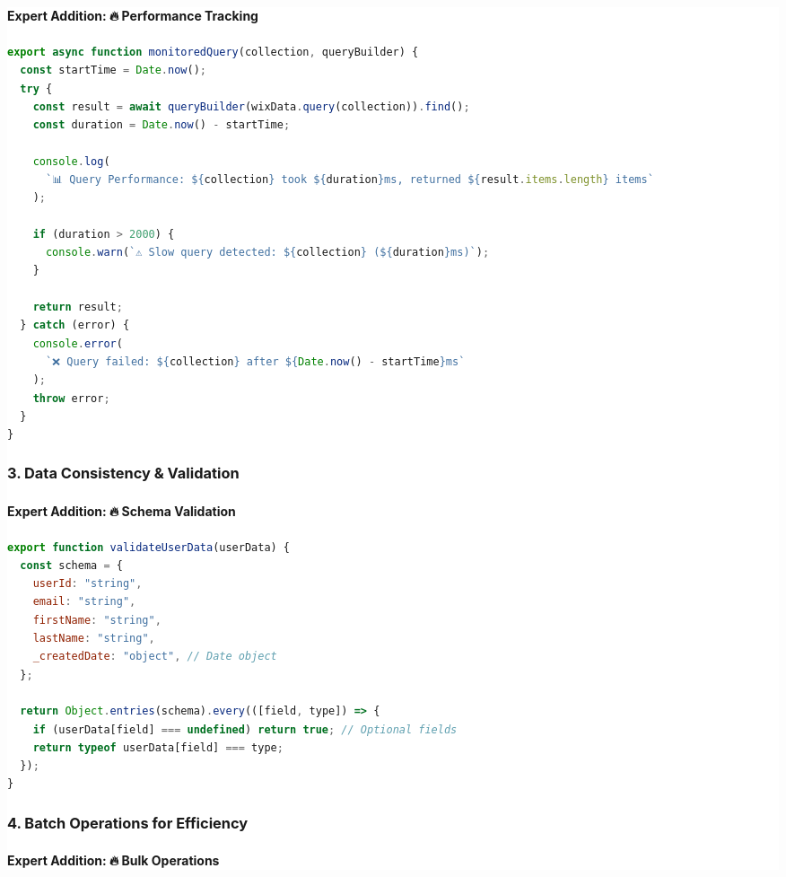 #### **Expert Addition**: 🔥 Performance Tracking

```javascript
export async function monitoredQuery(collection, queryBuilder) {
  const startTime = Date.now();
  try {
    const result = await queryBuilder(wixData.query(collection)).find();
    const duration = Date.now() - startTime;

    console.log(
      `📊 Query Performance: ${collection} took ${duration}ms, returned ${result.items.length} items`
    );

    if (duration > 2000) {
      console.warn(`⚠️ Slow query detected: ${collection} (${duration}ms)`);
    }

    return result;
  } catch (error) {
    console.error(
      `❌ Query failed: ${collection} after ${Date.now() - startTime}ms`
    );
    throw error;
  }
}
```

### **3. Data Consistency & Validation**

#### **Expert Addition**: 🔥 Schema Validation

```javascript
export function validateUserData(userData) {
  const schema = {
    userId: "string",
    email: "string",
    firstName: "string",
    lastName: "string",
    _createdDate: "object", // Date object
  };

  return Object.entries(schema).every(([field, type]) => {
    if (userData[field] === undefined) return true; // Optional fields
    return typeof userData[field] === type;
  });
}
```

### **4. Batch Operations for Efficiency**

#### **Expert Addition**: 🔥 Bulk Operations
